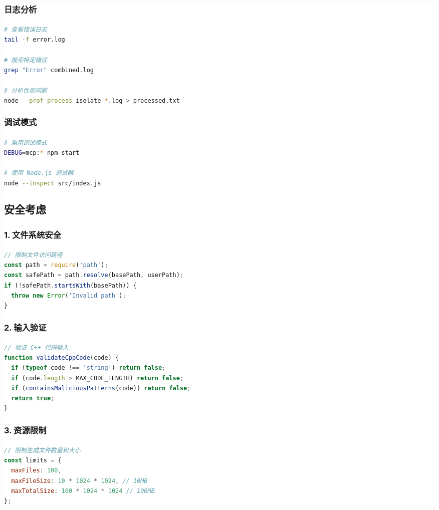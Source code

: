 ### 日志分析

```bash
# 查看错误日志
tail -f error.log

# 搜索特定错误
grep "Error" combined.log

# 分析性能问题
node --prof-process isolate-*.log > processed.txt
```

### 调试模式

```bash
# 启用调试模式
DEBUG=mcp:* npm start

# 使用 Node.js 调试器
node --inspect src/index.js
```

## 安全考虑

### 1. 文件系统安全

```javascript
// 限制文件访问路径
const path = require('path');
const safePath = path.resolve(basePath, userPath);
if (!safePath.startsWith(basePath)) {
  throw new Error('Invalid path');
}
```

### 2. 输入验证

```javascript
// 验证 C++ 代码输入
function validateCppCode(code) {
  if (typeof code !== 'string') return false;
  if (code.length > MAX_CODE_LENGTH) return false;
  if (containsMaliciousPatterns(code)) return false;
  return true;
}
```

### 3. 资源限制

```javascript
// 限制生成文件数量和大小
const limits = {
  maxFiles: 100,
  maxFileSize: 10 * 1024 * 1024, // 10MB
  maxTotalSize: 100 * 1024 * 1024 // 100MB
};
```
